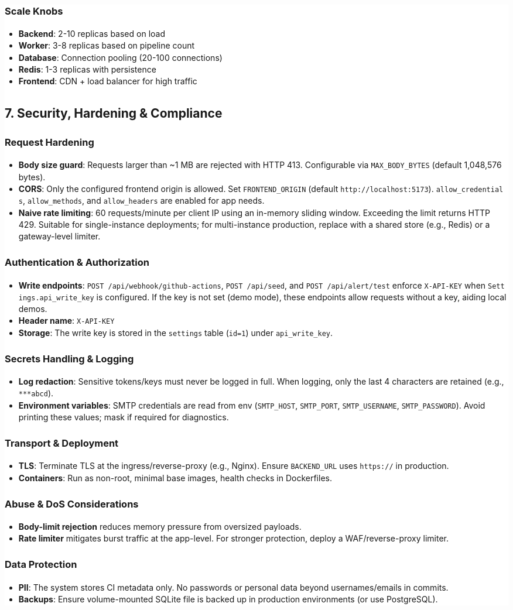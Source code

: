 ### Scale Knobs

- **Backend**: 2-10 replicas based on load
- **Worker**: 3-8 replicas based on pipeline count
- **Database**: Connection pooling (20-100 connections)
- **Redis**: 1-3 replicas with persistence
- **Frontend**: CDN + load balancer for high traffic

## 7. Security, Hardening & Compliance

### Request Hardening
- **Body size guard**: Requests larger than ~1 MB are rejected with HTTP 413. Configurable via `MAX_BODY_BYTES` (default 1,048,576 bytes).
- **CORS**: Only the configured frontend origin is allowed. Set `FRONTEND_ORIGIN` (default `http://localhost:5173`). `allow_credentials`, `allow_methods`, and `allow_headers` are enabled for app needs.
- **Naive rate limiting**: 60 requests/minute per client IP using an in-memory sliding window. Exceeding the limit returns HTTP 429. Suitable for single-instance deployments; for multi-instance production, replace with a shared store (e.g., Redis) or a gateway-level limiter.

### Authentication & Authorization
- **Write endpoints**: `POST /api/webhook/github-actions`, `POST /api/seed`, and `POST /api/alert/test` enforce `X-API-KEY` when `Settings.api_write_key` is configured. If the key is not set (demo mode), these endpoints allow requests without a key, aiding local demos.
- **Header name**: `X-API-KEY`
- **Storage**: The write key is stored in the `settings` table (`id=1`) under `api_write_key`.

### Secrets Handling & Logging
- **Log redaction**: Sensitive tokens/keys must never be logged in full. When logging, only the last 4 characters are retained (e.g., `***abcd`).
- **Environment variables**: SMTP credentials are read from env (`SMTP_HOST`, `SMTP_PORT`, `SMTP_USERNAME`, `SMTP_PASSWORD`). Avoid printing these values; mask if required for diagnostics.

### Transport & Deployment
- **TLS**: Terminate TLS at the ingress/reverse-proxy (e.g., Nginx). Ensure `BACKEND_URL` uses `https://` in production.
- **Containers**: Run as non-root, minimal base images, health checks in Dockerfiles.

### Abuse & DoS Considerations
- **Body-limit rejection** reduces memory pressure from oversized payloads.
- **Rate limiter** mitigates burst traffic at the app-level. For stronger protection, deploy a WAF/reverse-proxy limiter.

### Data Protection
- **PII**: The system stores CI metadata only. No passwords or personal data beyond usernames/emails in commits.
- **Backups**: Ensure volume-mounted SQLite file is backed up in production environments (or use PostgreSQL).
